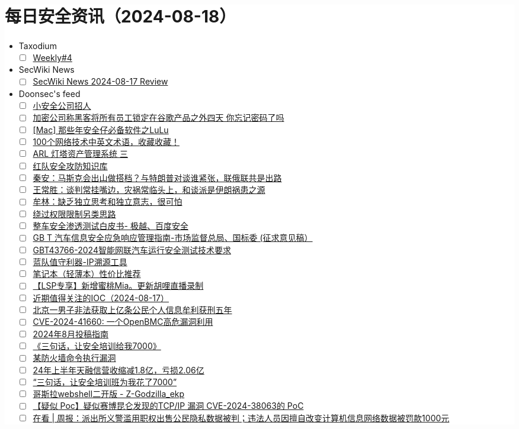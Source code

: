 # 每日安全资讯（2024-08-18）

- Taxodium
  - [ ] [Weekly#4](https://taxodium.ink/post/weekly/4/)
- SecWiki News
  - [ ] [SecWiki News 2024-08-17 Review](http://www.sec-wiki.com/?2024-08-17)
- Doonsec's feed
  - [ ] [小安全公司招人](https://mp.weixin.qq.com/s?__biz=MzI1Mjc3NTUwMQ==&mid=2247535370&idx=1&sn=5b300b65ca373d82665899850d1fe3c0)
  - [ ] [加密公司称黑客将所有员工锁定在谷歌产品之外四天  你忘记密码了吗](https://mp.weixin.qq.com/s?__biz=Mzg5Mzg2MTc0OQ==&mid=2247484945&idx=1&sn=4df841b142d809c50c33bc64c5f6aa69)
  - [ ] [[Mac] 那些年安全仔必备软件之LuLu](https://mp.weixin.qq.com/s?__biz=MzkwODI1ODgzOA==&mid=2247505785&idx=1&sn=78ee9030e73d682329fe5a9b49c583a3)
  - [ ] [100个网络技术中英文术语，收藏收藏！](https://mp.weixin.qq.com/s?__biz=MzUyNTExOTY1Nw==&mid=2247525806&idx=1&sn=f097d4bee68b7134c0f89925db09bec5)
  - [ ] [ARL 灯塔资产管理系统 三](https://mp.weixin.qq.com/s?__biz=MzkwMzE0NDMwMg==&mid=2247486191&idx=1&sn=ecd4be443228a893cdc8bc3fe178bddf)
  - [ ] [红队安全攻防知识库](https://mp.weixin.qq.com/s?__biz=Mzg2ODYxMzY3OQ==&mid=2247514503&idx=1&sn=cb10ae96518cdd4cb0b97ffa73573c7f)
  - [ ] [秦安：马斯克会出山做搭档？与特朗普对谈谁紧张，联俄联共是出路](https://mp.weixin.qq.com/s?__biz=MzA5MDg1MDUyMA==&mid=2650472453&idx=1&sn=8103fbd6e52c73fb0b6240b9ec62f923)
  - [ ] [王常胜：谈判常挂嘴边，灾祸常临头上，和谈派是伊朗祸患之源](https://mp.weixin.qq.com/s?__biz=MzA5MDg1MDUyMA==&mid=2650472453&idx=2&sn=50c1d74109a08053559679a33d2df97a)
  - [ ] [牟林：缺乏独立思考和独立意志，很可怕](https://mp.weixin.qq.com/s?__biz=MzA5MDg1MDUyMA==&mid=2650472453&idx=3&sn=de22f9ed3be6d8f8529585d85d8eb9b0)
  - [ ] [绕过权限限制另类思路](https://mp.weixin.qq.com/s?__biz=MzIzMTIzNTM0MA==&mid=2247495536&idx=1&sn=547d845a38b8ce622bce69303508f524)
  - [ ] [整车安全渗透测试白皮书- 极越、百度安全](https://mp.weixin.qq.com/s?__biz=MzU2MDk1Nzg2MQ==&mid=2247612353&idx=1&sn=d0eca2c1387fa51a99e6ca540ff04390)
  - [ ] [GB T 汽车信息安全应急响应管理指南-市场监督总局、国标委  (征求意见稿）](https://mp.weixin.qq.com/s?__biz=MzU2MDk1Nzg2MQ==&mid=2247612353&idx=2&sn=0572704a72091369a39bee1f2abdee73)
  - [ ] [GBT43766-2024智能网联汽车运行安全测试技术要求](https://mp.weixin.qq.com/s?__biz=MzU2MDk1Nzg2MQ==&mid=2247612353&idx=3&sn=0c58f00d8e09d89648603db9bf0384c0)
  - [ ] [蓝队值守利器-IP溯源工具](https://mp.weixin.qq.com/s?__biz=MzA5MzYzMzkzNg==&mid=2650957390&idx=1&sn=35ca101a591a8a2d96ff707999577163)
  - [ ] [笔记本（轻薄本）性价比推荐](https://mp.weixin.qq.com/s?__biz=MzA5MzYzMzkzNg==&mid=2650957390&idx=2&sn=0c4b80ff2996f37d75ba84e9f7533ff5)
  - [ ] [【LSP专享】新增蜜桃Mia。更新胡哩直播录制](https://mp.weixin.qq.com/s?__biz=MzA5MzYzMzkzNg==&mid=2650957390&idx=3&sn=f655997fa66c763557a27351d42a9906)
  - [ ] [近期值得关注的IOC（2024-08-17）](https://mp.weixin.qq.com/s?__biz=MzI2MDc2MDA4OA==&mid=2247511592&idx=1&sn=684078373abe0b3e2d5722bdbd52dc69)
  - [ ] [北京一男子非法获取上亿条公民个人信息牟利获刑五年](https://mp.weixin.qq.com/s?__biz=MzI4NDY2MDMwMw==&mid=2247512418&idx=1&sn=2869cb2b2c45692d274f85edc568cdba)
  - [ ] [CVE-2024-41660: 一个OpenBMC高危漏洞利用](https://mp.weixin.qq.com/s?__biz=MzkxMTI4MDI3NQ==&mid=2247484236&idx=1&sn=c700e235c4f64b800265d21b1bc58500)
  - [ ] [2024年8月投稿指南](https://mp.weixin.qq.com/s?__biz=Mzg5ODUxMzg0Ng==&mid=2247498678&idx=1&sn=2c73dfbc8d1c702836735eefc24e5bfb)
  - [ ] [《三句话，让安全培训给我7000》](https://mp.weixin.qq.com/s?__biz=MzkyMjM5NDM3NQ==&mid=2247485853&idx=1&sn=247702271106b80aba651380eb76d30e)
  - [ ] [某防火墙命令执行漏洞](https://mp.weixin.qq.com/s?__biz=Mzg5NTU2NjA1Mw==&mid=2247492547&idx=1&sn=ab4aad38f36418ed4e4007c059dfb3b1)
  - [ ] [24年上半年天融信营收缩减1.8亿，亏损2.06亿](https://mp.weixin.qq.com/s?__biz=MzkwNjY1Mzc0Nw==&mid=2247485464&idx=1&sn=1459cd8c1cc8ff7a2eb8fa785e272443)
  - [ ] [“三句话，让安全培训班为我花了7000”](https://mp.weixin.qq.com/s?__biz=MzkxMTUwOTY1MA==&mid=2247488471&idx=1&sn=d2d844918da8adc8ecbf9e1524de42ff)
  - [ ] [哥斯拉webshell二开版 - Z-Godzilla_ekp](https://mp.weixin.qq.com/s?__biz=MzIzNTE0Mzc0OA==&mid=2247485820&idx=1&sn=f96e5b19b594ae84807ec5718c44295d)
  - [ ] [【疑似 Poc】疑似赛博昆仑发现的TCP/IP 漏洞 CVE-2024-38063的 PoC](https://mp.weixin.qq.com/s?__biz=Mzg5MDg0MzYxMg==&mid=2247487104&idx=1&sn=249c7125c94eb39a8804907222e8ace6)
  - [ ] [在看 | 周报：派出所义警滥用职权出售公民隐私数据被判；违法人员因擅自改变计算机信息网络数据被罚款1000元](https://mp.weixin.qq.com/s?__biz=MzU5ODgzNTExOQ==&mid=2247626916&idx=1&sn=e69534401358e7612cb5b08d15fabd47)